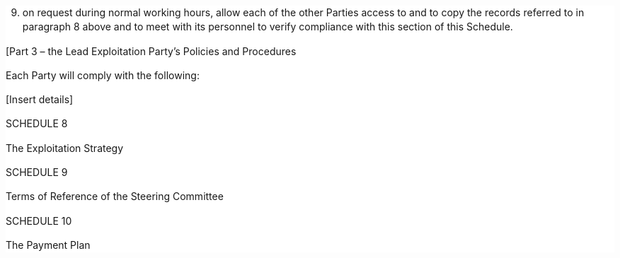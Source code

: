 9.	on request during normal working hours, allow each of the other Parties access to and to copy the records referred to in paragraph 8 above and to meet with its personnel to verify compliance with this section of this Schedule.

[Part 3 – the Lead Exploitation Party’s Policies and Procedures

Each Party will comply with the following:
 
[Insert details]

 
SCHEDULE 8

The Exploitation Strategy



 
SCHEDULE 9

Terms of Reference of the Steering Committee

 
SCHEDULE 10

The Payment Plan


